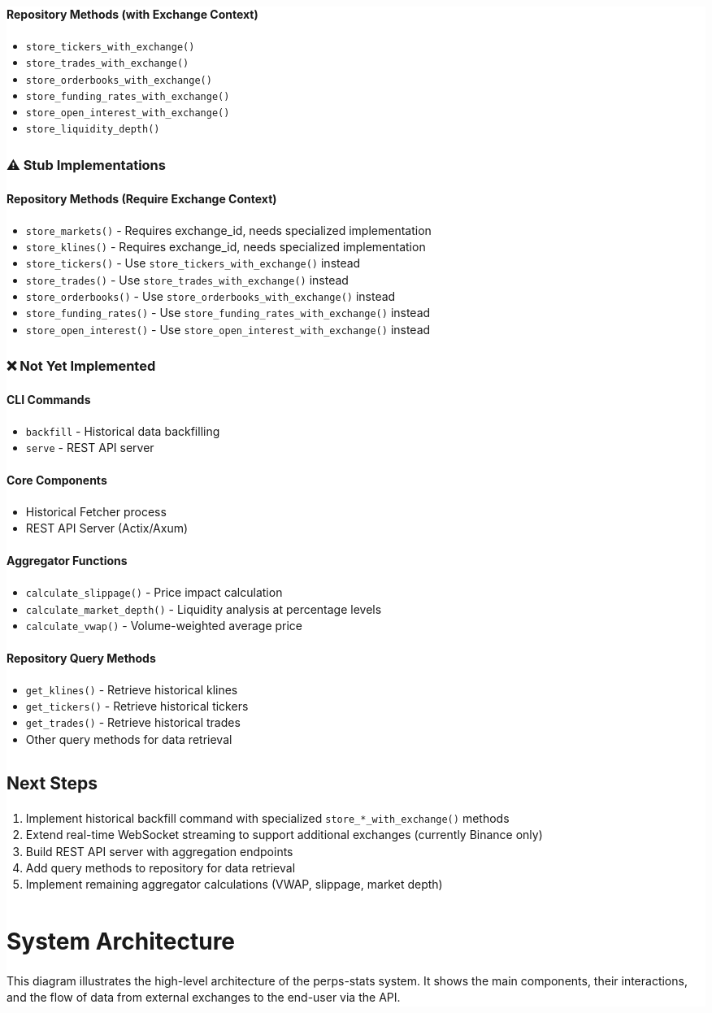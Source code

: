 #### Repository Methods (with Exchange Context)
- `store_tickers_with_exchange()`
- `store_trades_with_exchange()`
- `store_orderbooks_with_exchange()`
- `store_funding_rates_with_exchange()`
- `store_open_interest_with_exchange()`
- `store_liquidity_depth()`

### ⚠️ Stub Implementations

#### Repository Methods (Require Exchange Context)
- `store_markets()` - Requires exchange_id, needs specialized implementation
- `store_klines()` - Requires exchange_id, needs specialized implementation
- `store_tickers()` - Use `store_tickers_with_exchange()` instead
- `store_trades()` - Use `store_trades_with_exchange()` instead
- `store_orderbooks()` - Use `store_orderbooks_with_exchange()` instead
- `store_funding_rates()` - Use `store_funding_rates_with_exchange()` instead
- `store_open_interest()` - Use `store_open_interest_with_exchange()` instead

### ❌ Not Yet Implemented

#### CLI Commands
- `backfill` - Historical data backfilling
- `serve` - REST API server

#### Core Components
- Historical Fetcher process
- REST API Server (Actix/Axum)

#### Aggregator Functions
- `calculate_slippage()` - Price impact calculation
- `calculate_market_depth()` - Liquidity analysis at percentage levels
- `calculate_vwap()` - Volume-weighted average price

#### Repository Query Methods
- `get_klines()` - Retrieve historical klines
- `get_tickers()` - Retrieve historical tickers
- `get_trades()` - Retrieve historical trades
- Other query methods for data retrieval

## Next Steps
1. Implement historical backfill command with specialized `store_*_with_exchange()` methods
2. Extend real-time WebSocket streaming to support additional exchanges (currently Binance only)
3. Build REST API server with aggregation endpoints
4. Add query methods to repository for data retrieval
5. Implement remaining aggregator calculations (VWAP, slippage, market depth)

# System Architecture
This diagram illustrates the high-level architecture of the perps-stats system. It shows the main components, their interactions, and the flow of data from external exchanges to the end-user via the API.
